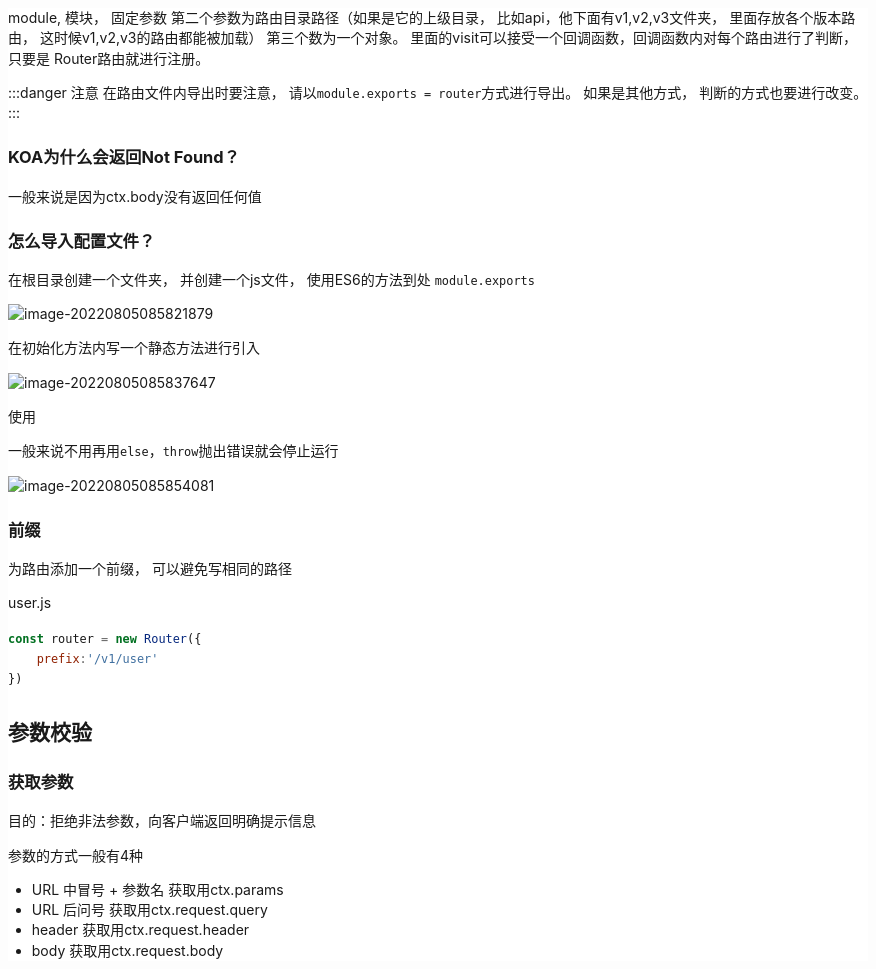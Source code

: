 module, 模块， 固定参数
第二个参数为路由目录路径（如果是它的上级目录， 比如api，他下面有v1,v2,v3文件夹， 里面存放各个版本路由， 这时候v1,v2,v3的路由都能被加载）
第三个数为一个对象。 里面的visit可以接受一个回调函数，回调函数内对每个路由进行了判断， 只要是	Router路由就进行注册。

:::danger 注意
在路由文件内导出时要注意， 请以`module.exports = router`方式进行导出。 如果是其他方式， 判断的方式也要进行改变。
:::


### KOA为什么会返回Not Found？

一般来说是因为ctx.body没有返回任何值



### 怎么导入配置文件？

在根目录创建一个文件夹， 并创建一个js文件， 使用ES6的方法到处 `module.exports`

![image-20220805085821879](https://blog-picgo-typora.oss-cn-hangzhou.aliyuncs.com/image-20220805085821879.png)


在初始化方法内写一个静态方法进行引入

![image-20220805085837647](https://blog-picgo-typora.oss-cn-hangzhou.aliyuncs.com/image-20220805085837647.png)


使用

一般来说不用再用`else`，`throw`抛出错误就会停止运行

![image-20220805085854081](https://blog-picgo-typora.oss-cn-hangzhou.aliyuncs.com/image-20220805085854081.png)


### 前缀

为路由添加一个前缀， 可以避免写相同的路径

user.js
```js
const router = new Router({
    prefix:'/v1/user'
})
```


## 参数校验

### 获取参数

 目的：拒绝非法参数，向客户端返回明确提示信息

参数的方式一般有4种

-  URL 中冒号 + 参数名 获取用ctx.params
-  URL 后问号  获取用ctx.request.query
-  header 获取用ctx.request.header
-  body  获取用ctx.request.body
